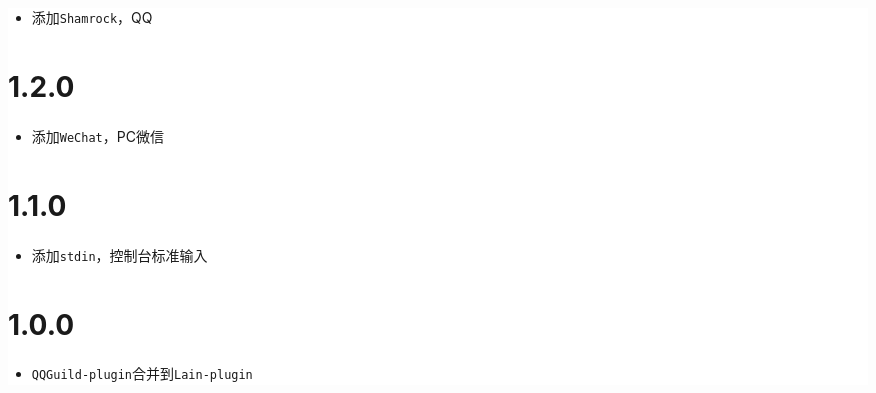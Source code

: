 * 添加`Shamrock`，QQ

# 1.2.0

* 添加`WeChat`，PC微信

# 1.1.0

* 添加`stdin`，控制台标准输入

# 1.0.0

* `QQGuild-plugin`合并到`Lain-plugin`